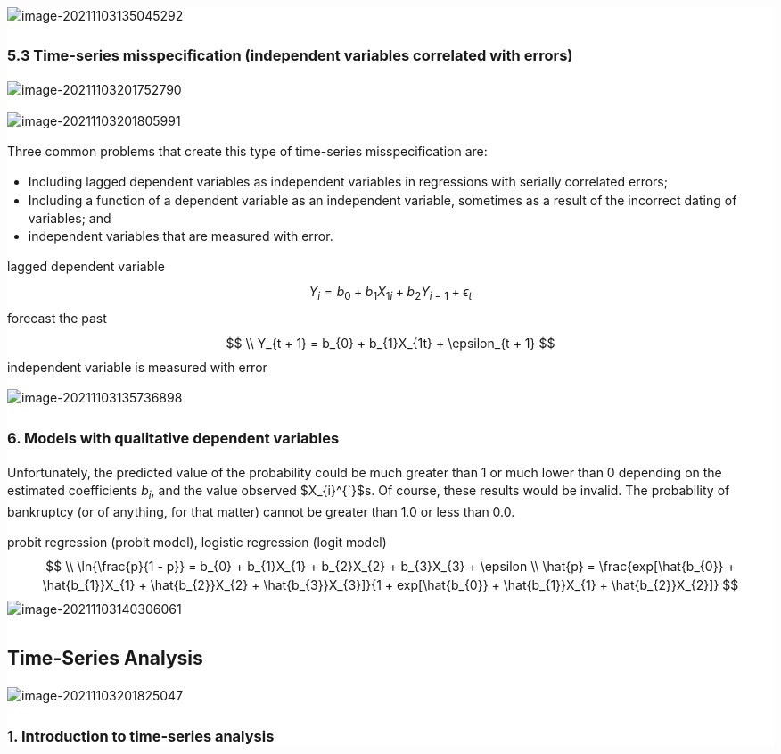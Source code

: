 ![image-20211103135045292](/Kevin_Min/images/2021-11-02-CFA-Level-2-Quantitative-Methods/image-20211103135045292.png)

### 5.3 Time-series misspecification (independent variables correlated with errors)

![image-20211103201752790](/Kevin_Min/images/2021-11-02-CFA-Level-2-Quantitative-Methods/image-20211103201752790.png)

![image-20211103201805991](/Kevin_Min/images/2021-11-02-CFA-Level-2-Quantitative-Methods/image-20211103201805991.png)

Three common problems that create this type of time-series misspecification are:

-   Including lagged dependent variables as independent variables in regressions with serially correlated errors;
-   Including a function of a dependent variable as an independent variable, sometimes as a result of the incorrect dating of variables; and
-   independent variables that are measured with error.

lagged dependent variable
$$
Y_{i} = b_{0} + b_{1}X_{1i} + b_{2}Y_{i - 1} + \epsilon_{t}
$$
forecast the past
$$
\\
Y_{t + 1} = b_{0} + b_{1}X_{1t} + \epsilon_{t + 1}
$$
independent variable is measured with error

![image-20211103135736898](/Kevin_Min/images/2021-11-02-CFA-Level-2-Quantitative-Methods/image-20211103135736898.png)

### 6. Models with qualitative dependent variables

Unfortunately, the predicted value of the probability could be much greater than 1 or much lower than 0 depending on the estimated coefficients $b_{i}$, and the value observed $X_{i}^{`}$s. Of course, these results would be invalid. The probability of bankruptcy (or of anything, for that matter) cannot be greater than 1.0 or less than 0.0.

probit regression (probit model), logistic regression (logit model)
$$
\\
\ln{\frac{p}{1 - p}} = b_{0} + b_{1}X_{1} + b_{2}X_{2} + b_{3}X_{3} + \epsilon \\
\hat{p} = \frac{exp[\hat{b_{0}} + \hat{b_{1}}X_{1} + \hat{b_{2}}X_{2} + \hat{b_{3}}X_{3}]}{1 + exp[\hat{b_{0}} + \hat{b_{1}}X_{1} + \hat{b_{2}}X_{2}]}
$$
![image-20211103140306061](/Kevin_Min/images/2021-11-02-CFA-Level-2-Quantitative-Methods/image-20211103140306061.png)

## Time-Series Analysis

![image-20211103201825047](/Kevin_Min/images/2021-11-02-CFA-Level-2-Quantitative-Methods/image-20211103201825047.png)

### 1. Introduction to time-series analysis
